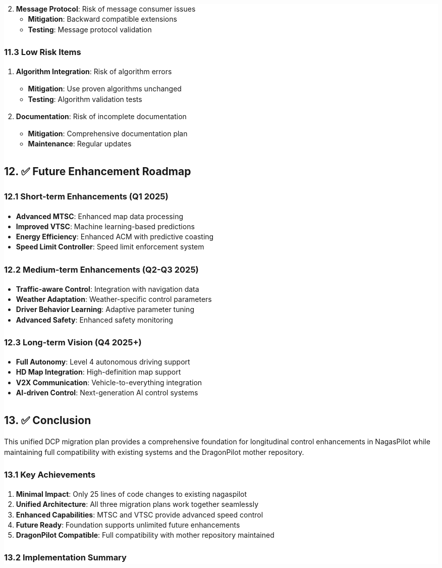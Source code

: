 2. **Message Protocol**: Risk of message consumer issues
   - **Mitigation**: Backward compatible extensions
   - **Testing**: Message protocol validation

### 11.3 Low Risk Items

1. **Algorithm Integration**: Risk of algorithm errors
   - **Mitigation**: Use proven algorithms unchanged
   - **Testing**: Algorithm validation tests

2. **Documentation**: Risk of incomplete documentation
   - **Mitigation**: Comprehensive documentation plan
   - **Maintenance**: Regular updates

## 12. ✅ Future Enhancement Roadmap

### 12.1 Short-term Enhancements (Q1 2025)

- **Advanced MTSC**: Enhanced map data processing
- **Improved VTSC**: Machine learning-based predictions
- **Energy Efficiency**: Enhanced ACM with predictive coasting
- **Speed Limit Controller**: Speed limit enforcement system

### 12.2 Medium-term Enhancements (Q2-Q3 2025)

- **Traffic-aware Control**: Integration with navigation data
- **Weather Adaptation**: Weather-specific control parameters
- **Driver Behavior Learning**: Adaptive parameter tuning
- **Advanced Safety**: Enhanced safety monitoring

### 12.3 Long-term Vision (Q4 2025+)

- **Full Autonomy**: Level 4 autonomous driving support
- **HD Map Integration**: High-definition map support
- **V2X Communication**: Vehicle-to-everything integration
- **AI-driven Control**: Next-generation AI control systems

## 13. ✅ Conclusion

This unified DCP migration plan provides a comprehensive foundation for longitudinal control enhancements in NagasPilot while maintaining full compatibility with existing systems and the DragonPilot mother repository.

### 13.1 Key Achievements

1. **Minimal Impact**: Only 25 lines of code changes to existing nagaspilot
2. **Unified Architecture**: All three migration plans work together seamlessly
3. **Enhanced Capabilities**: MTSC and VTSC provide advanced speed control
4. **Future Ready**: Foundation supports unlimited future enhancements
5. **DragonPilot Compatible**: Full compatibility with mother repository maintained

### 13.2 Implementation Summary
